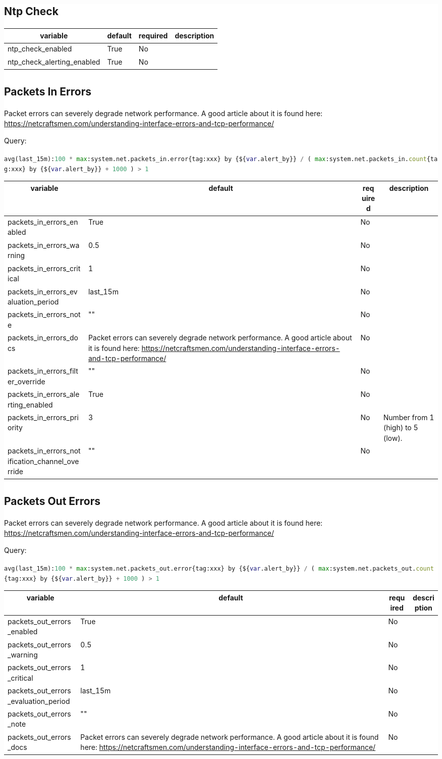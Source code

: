 
## Ntp Check

| variable                   | default  | required | description  |
|----------------------------|----------|----------|--------------|
| ntp_check_enabled          | True     | No       |              |
| ntp_check_alerting_enabled | True     | No       |              |


## Packets In Errors

Packet errors can severely degrade network performance. A good article about it is found here: https://netcraftsmen.com/understanding-interface-errors-and-tcp-performance/

Query:
```terraform
avg(last_15m):100 * max:system.net.packets_in.error{tag:xxx} by {${var.alert_by}} / ( max:system.net.packets_in.count{tag:xxx} by {${var.alert_by}} + 1000 ) > 1
```

| variable                                        | default                                  | required | description                      |
|-------------------------------------------------|------------------------------------------|----------|----------------------------------|
| packets_in_errors_enabled                       | True                                     | No       |                                  |
| packets_in_errors_warning                       | 0.5                                      | No       |                                  |
| packets_in_errors_critical                      | 1                                        | No       |                                  |
| packets_in_errors_evaluation_period             | last_15m                                 | No       |                                  |
| packets_in_errors_note                          | ""                                       | No       |                                  |
| packets_in_errors_docs                          | Packet errors can severely degrade network performance. A good article about it is found here: https://netcraftsmen.com/understanding-interface-errors-and-tcp-performance/ | No       |                                  |
| packets_in_errors_filter_override               | ""                                       | No       |                                  |
| packets_in_errors_alerting_enabled              | True                                     | No       |                                  |
| packets_in_errors_priority                      | 3                                        | No       | Number from 1 (high) to 5 (low). |
| packets_in_errors_notification_channel_override | ""                                       | No       |                                  |


## Packets Out Errors

Packet errors can severely degrade network performance. A good article about it is found here: https://netcraftsmen.com/understanding-interface-errors-and-tcp-performance/

Query:
```terraform
avg(last_15m):100 * max:system.net.packets_out.error{tag:xxx} by {${var.alert_by}} / ( max:system.net.packets_out.count{tag:xxx} by {${var.alert_by}} + 1000 ) > 1
```

| variable                                         | default                                  | required | description                      |
|--------------------------------------------------|------------------------------------------|----------|----------------------------------|
| packets_out_errors_enabled                       | True                                     | No       |                                  |
| packets_out_errors_warning                       | 0.5                                      | No       |                                  |
| packets_out_errors_critical                      | 1                                        | No       |                                  |
| packets_out_errors_evaluation_period             | last_15m                                 | No       |                                  |
| packets_out_errors_note                          | ""                                       | No       |                                  |
| packets_out_errors_docs                          | Packet errors can severely degrade network performance. A good article about it is found here: https://netcraftsmen.com/understanding-interface-errors-and-tcp-performance/ | No       |                                  |